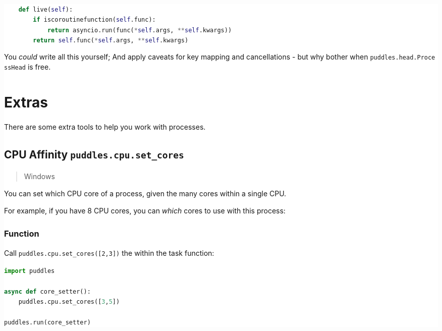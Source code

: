 ```py
    def live(self):
        if iscoroutinefunction(self.func):
            return asyncio.run(func(*self.args, **self.kwargs))
        return self.func(*self.args, **self.kwargs)
```

You _could_ write all this yourself; And apply caveats for key mapping and cancellations - but why bother when `puddles.head.ProcessHead` is free.


# Extras

There are some extra tools to help you work with processes.


## CPU Affinity `puddles.cpu.set_cores`

> Windows

You can set which CPU core of a process, given the many cores within a single CPU.

For example, if you have 8 CPU cores, you can _which_ cores to use with this process:

### Function

Call `puddles.cpu.set_cores([2,3])` the within the task function:

```py
import puddles

async def core_setter():
    puddles.cpu.set_cores([3,5])

puddles.run(core_setter)
```
